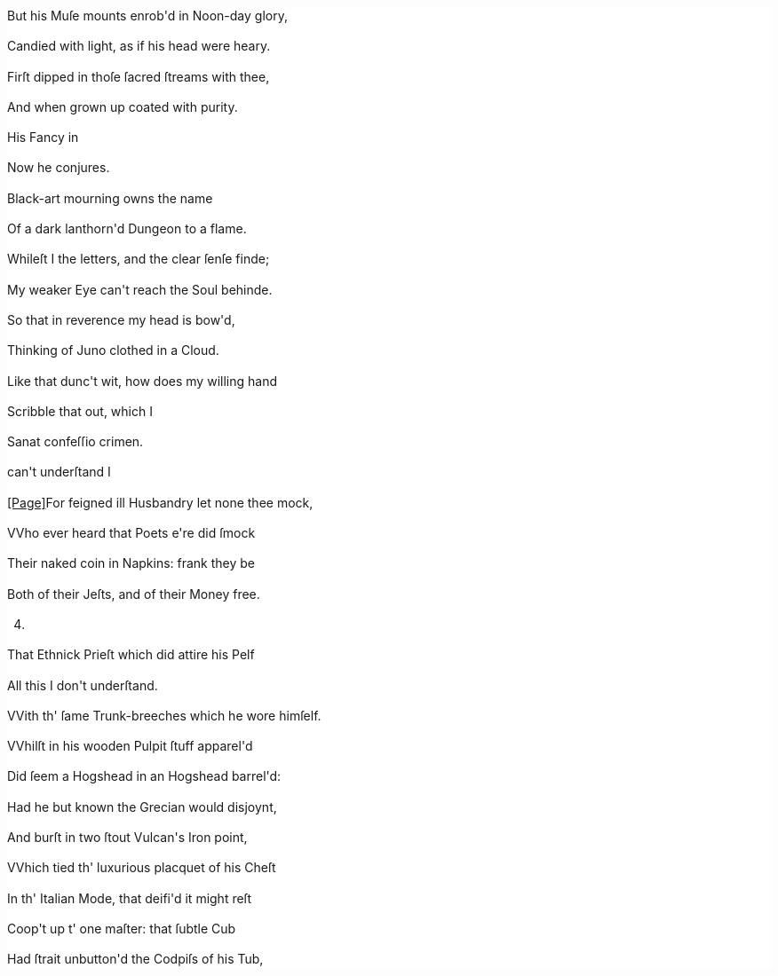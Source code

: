 But his Muſe mounts enrob'd in Noon-day glory,

Candied with light, as if his head were heary.

Firſt dipped in thoſe ſacred ſtreams with thee,

And when grown up coated with purity.

His Fancy in

Now he conjures.

Black-art mourning owns the name

Of a dark lanthorn'd Dungeon to a flame.

Whileſt I the letters, and the clear ſenſe finde;

My weaker Eye can't reach the Soul behinde.

So that in reverence my head is bow'd,

Thinking of Juno clothed in a Cloud.

Like that dunc't wit, how does my willing hand

Scribble that out, which I

Sanat confeſſio crimen.

can't underſtand I

[[Page]](http://eebo.chadwyck.com/downloadtiff?vid=114610&page=37)For feigned
ill Husbandry let none thee mock,

VVho ever heard that Poets e're did ſmock

Their naked coin in Napkins: frank they be

Both of their Jeſts, and of their Money free.

4.

That Ethnick Prieſt which did attire his Pelf

All this I don't un­derſtand.

VVith th' ſame Trunk-breeches which he wore him­ſelf.

VVhilſt in his wooden Pulpit ſtuff apparel'd

Did ſeem a Hogshead in an Hogshead barrel'd:

Had he but known the Grecian would disjoynt,

And burſt in two ſtout Vulcan's Iron point,

VVhich tied th' luxurious placquet of his Cheſt

In th' Italian Mode, that deifi'd it might reſt

Coop't up t' one maſter: that ſubtle Cub

Had ſtrait unbutton'd the Codpiſs of his Tub,
